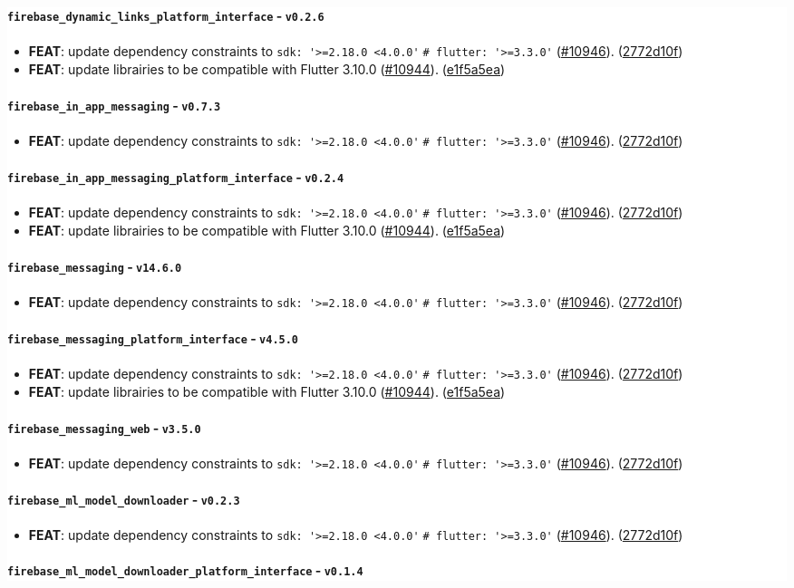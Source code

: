 #### `firebase_dynamic_links_platform_interface` - `v0.2.6`

- **FEAT**: update dependency constraints to `sdk: '>=2.18.0 <4.0.0'` `# flutter: '>=3.3.0'` ([#10946](https://github.com/firebase/flutterfire/issues/10946)). ([2772d10f](https://github.com/firebase/flutterfire/commit/2772d10fe510dcc28ec2d37a26b266c935699fa6))
- **FEAT**: update librairies to be compatible with Flutter 3.10.0 ([#10944](https://github.com/firebase/flutterfire/issues/10944)). ([e1f5a5ea](https://github.com/firebase/flutterfire/commit/e1f5a5ea798c54f19d1d2f7b8f2250f8819f44b7))

#### `firebase_in_app_messaging` - `v0.7.3`

- **FEAT**: update dependency constraints to `sdk: '>=2.18.0 <4.0.0'` `# flutter: '>=3.3.0'` ([#10946](https://github.com/firebase/flutterfire/issues/10946)). ([2772d10f](https://github.com/firebase/flutterfire/commit/2772d10fe510dcc28ec2d37a26b266c935699fa6))

#### `firebase_in_app_messaging_platform_interface` - `v0.2.4`

- **FEAT**: update dependency constraints to `sdk: '>=2.18.0 <4.0.0'` `# flutter: '>=3.3.0'` ([#10946](https://github.com/firebase/flutterfire/issues/10946)). ([2772d10f](https://github.com/firebase/flutterfire/commit/2772d10fe510dcc28ec2d37a26b266c935699fa6))
- **FEAT**: update librairies to be compatible with Flutter 3.10.0 ([#10944](https://github.com/firebase/flutterfire/issues/10944)). ([e1f5a5ea](https://github.com/firebase/flutterfire/commit/e1f5a5ea798c54f19d1d2f7b8f2250f8819f44b7))

#### `firebase_messaging` - `v14.6.0`

- **FEAT**: update dependency constraints to `sdk: '>=2.18.0 <4.0.0'` `# flutter: '>=3.3.0'` ([#10946](https://github.com/firebase/flutterfire/issues/10946)). ([2772d10f](https://github.com/firebase/flutterfire/commit/2772d10fe510dcc28ec2d37a26b266c935699fa6))

#### `firebase_messaging_platform_interface` - `v4.5.0`

- **FEAT**: update dependency constraints to `sdk: '>=2.18.0 <4.0.0'` `# flutter: '>=3.3.0'` ([#10946](https://github.com/firebase/flutterfire/issues/10946)). ([2772d10f](https://github.com/firebase/flutterfire/commit/2772d10fe510dcc28ec2d37a26b266c935699fa6))
- **FEAT**: update librairies to be compatible with Flutter 3.10.0 ([#10944](https://github.com/firebase/flutterfire/issues/10944)). ([e1f5a5ea](https://github.com/firebase/flutterfire/commit/e1f5a5ea798c54f19d1d2f7b8f2250f8819f44b7))

#### `firebase_messaging_web` - `v3.5.0`

- **FEAT**: update dependency constraints to `sdk: '>=2.18.0 <4.0.0'` `# flutter: '>=3.3.0'` ([#10946](https://github.com/firebase/flutterfire/issues/10946)). ([2772d10f](https://github.com/firebase/flutterfire/commit/2772d10fe510dcc28ec2d37a26b266c935699fa6))

#### `firebase_ml_model_downloader` - `v0.2.3`

- **FEAT**: update dependency constraints to `sdk: '>=2.18.0 <4.0.0'` `# flutter: '>=3.3.0'` ([#10946](https://github.com/firebase/flutterfire/issues/10946)). ([2772d10f](https://github.com/firebase/flutterfire/commit/2772d10fe510dcc28ec2d37a26b266c935699fa6))

#### `firebase_ml_model_downloader_platform_interface` - `v0.1.4`
